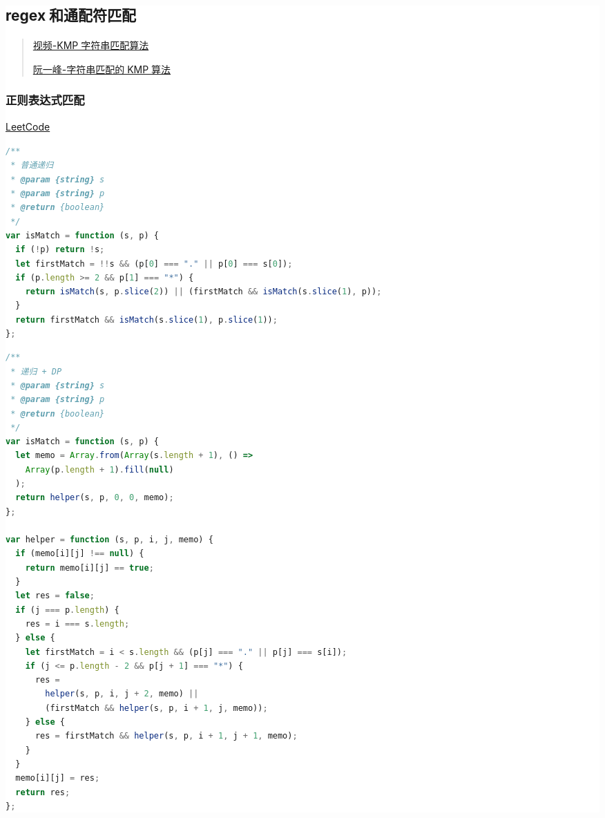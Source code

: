 ## regex 和通配符匹配

> [视频-KMP 字符串匹配算法](https://www.bilibili.com/video/av11866460?from=search&seid=17425875345653862171)
>
> [阮一峰-字符串匹配的 KMP 算法](http://www.ruanyifeng.com/blog/2013/05/Knuth%E2%80%93Morris%E2%80%93Pratt_algorithm.html)

### 正则表达式匹配

[LeetCode](https://leetcode.com/problems/regular-expression-matching/)

```js
/**
 * 普通递归
 * @param {string} s
 * @param {string} p
 * @return {boolean}
 */
var isMatch = function (s, p) {
  if (!p) return !s;
  let firstMatch = !!s && (p[0] === "." || p[0] === s[0]);
  if (p.length >= 2 && p[1] === "*") {
    return isMatch(s, p.slice(2)) || (firstMatch && isMatch(s.slice(1), p));
  }
  return firstMatch && isMatch(s.slice(1), p.slice(1));
};
```

```js
/**
 * 递归 + DP
 * @param {string} s
 * @param {string} p
 * @return {boolean}
 */
var isMatch = function (s, p) {
  let memo = Array.from(Array(s.length + 1), () =>
    Array(p.length + 1).fill(null)
  );
  return helper(s, p, 0, 0, memo);
};

var helper = function (s, p, i, j, memo) {
  if (memo[i][j] !== null) {
    return memo[i][j] == true;
  }
  let res = false;
  if (j === p.length) {
    res = i === s.length;
  } else {
    let firstMatch = i < s.length && (p[j] === "." || p[j] === s[i]);
    if (j <= p.length - 2 && p[j + 1] === "*") {
      res =
        helper(s, p, i, j + 2, memo) ||
        (firstMatch && helper(s, p, i + 1, j, memo));
    } else {
      res = firstMatch && helper(s, p, i + 1, j + 1, memo);
    }
  }
  memo[i][j] = res;
  return res;
};
```
